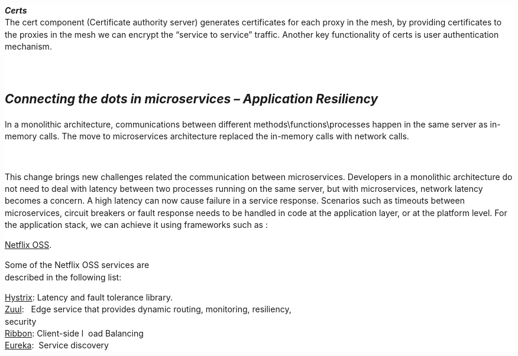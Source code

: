 



**_Certs_**   
The cert component (Certificate authority server) generates certificates for each proxy in the mesh, by providing certificates to the proxies in the mesh we can encrypt the “service to service” traffic. Another key functionality of certs is user authentication mechanism.









<figure class="wp-block-image"><img src="%7B%7B%20site.baseurl%20%7D%7D/assets/sm-controll-plane-vs-data-plane.png" alt="" class="wp-image-2026"></figure>





## **_Connecting the dots in microservices – Application Resiliency_** 





In a monolithic architecture, communications between different methods\functions\processes happen in the same server as in-memory calls. The move to microservices architecture replaced the in-memory calls with network calls.





<figure class="wp-block-image"><img src="%7B%7B%20site.baseurl%20%7D%7D/assets/From-Monolithic-to-Distribute-Services-1024x501.png" alt="" class="wp-image-2020"></figure>





This change brings new challenges related the communication between microservices. Developers in a monolithic architecture do not need to deal with latency between two processes running on the same server, but with microservices, network latency becomes a concern. A high latency can now cause failure in a service response. Scenarios such as timeouts between microservices, circuit breakers or fault response needs to be handled in code at the application layer, or at the platform level. For the application stack, we can achieve it using frameworks such as :





[Netflix OSS](https://github.com/Netflix).





Some of the Netflix OSS services are  
described in the following list:





[Hystrix](https://github.com/Netflix/hystrix): Latency and fault tolerance library.&nbsp;  
[Zuul](https://github.com/Netflix/zuul): &nbsp; Edge service that provides dynamic routing, monitoring, resiliency,   
 security  
[Ribbon](https://github.com/Netflix/ribbon): Client-side l&nbsp; oad Balancing  
[Eureka](https://github.com/Netflix/eureka): &nbsp;Service discovery
